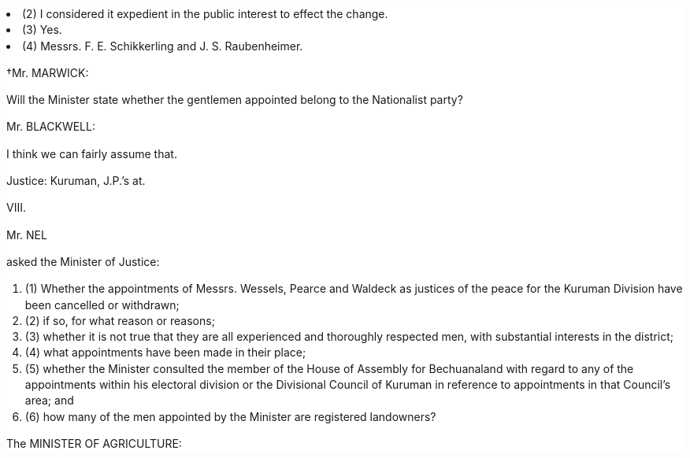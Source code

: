 <li>(2) I considered it expedient in the public interest to effect the change.</li>

<li>(3) Yes.</li>

<li>(4) Messrs. F. E. Schikkerling and J. S. Raubenheimer.</li>

</ol>

</answer>

<question by="#marwick" to="#minister_of_agriculture">

<from>&#x2020;Mr. MARWICK:</from>

<p>Will the Minister state whether the gentlemen appointed belong to the Nationalist party?</p>

</question>

<question by="#blackwell" to="#minister_of_agriculture">

<from>Mr. BLACKWELL:</from>

<p>I think we can fairly assume that.</p>

</question>

</oralStatements>

<oralStatements>

<heading>Justice: Kuruman, J.P.&#x2019;s at.</heading>

<question by="#nel" to="#minister_of_justice">

<num>VIII.</num>

<from>Mr. NEL</from>

<p>asked the Minister of Justice:</p>

<ol>

<li>(1) Whether the appointments of Messrs. Wessels, Pearce and Waldeck as justices of the peace for the Kuruman Division have been cancelled or withdrawn;</li>

<li>(2) if so, for what reason or reasons;</li>

<li>(3) whether it is not true that they are all experienced and thoroughly respected men, with substantial interests in the district;</li>

<li>(4) what appointments have been made in their place;</li>

<li>(5) whether the Minister consulted the member of the House of Assembly for Bechuanaland with regard to any of the appointments within his electoral division or the Divisional Council of Kuruman in reference to appointments in that Council&#x2019;s area; and</li>

<li>(6) how many of the men appointed by the Minister are registered landowners?</li>

</ol>

</question>

<answer by="#minister_of_agriculture" to="#nel">

<from>The MINISTER OF AGRICULTURE:</from>
